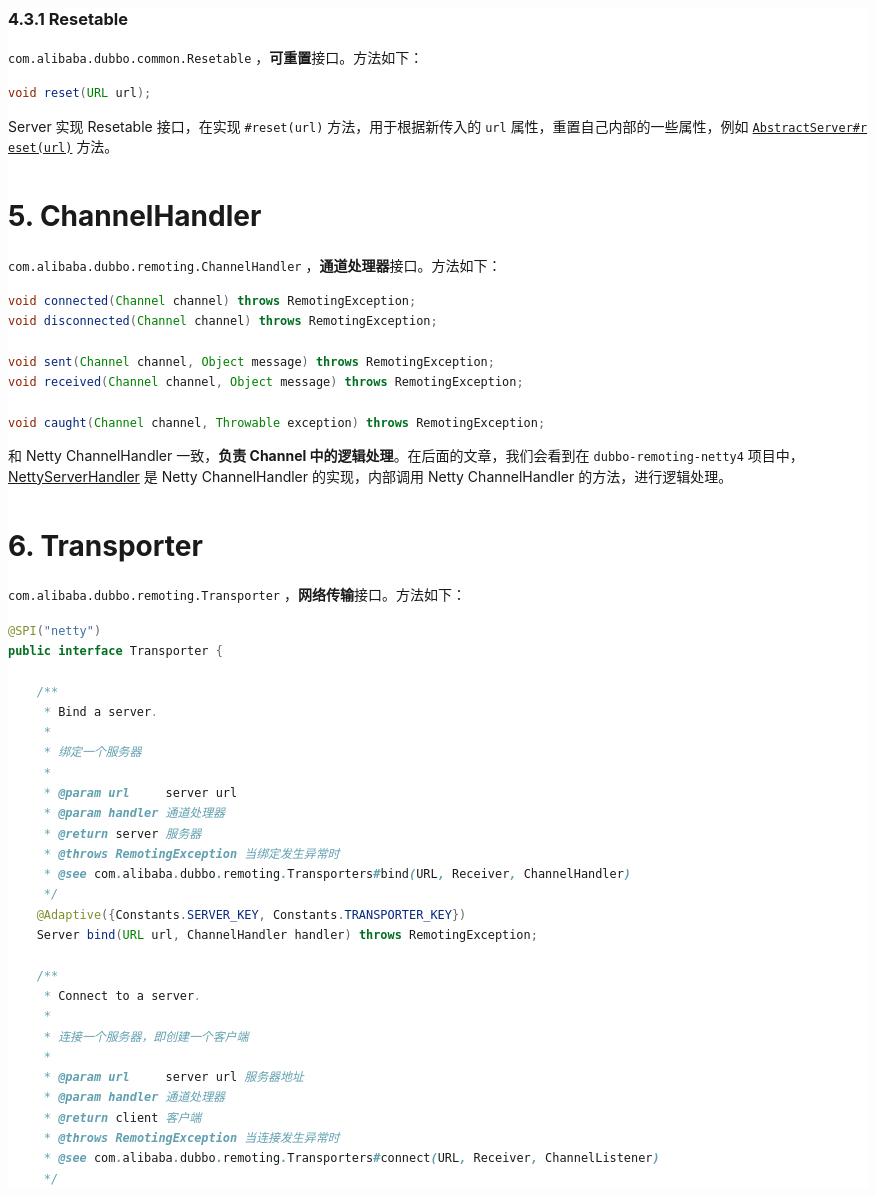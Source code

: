 ### 4.3.1 Resetable

`com.alibaba.dubbo.common.Resetable` ，**可重置**接口。方法如下：

```Java
void reset(URL url);
```

Server 实现 Resetable 接口，在实现 `#reset(url)` 方法，用于根据新传入的 `url` 属性，重置自己内部的一些属性，例如 [`AbstractServer#reset(url)`](https://github.com/apache/incubator-dubbo/blob/bb8884e04433677d6abc6f05c6ad9d39e3dcf236/dubbo-remoting/dubbo-remoting-api/src/main/java/com/alibaba/dubbo/remoting/transport/AbstractServer.java#L80-L129) 方法。

# 5. ChannelHandler

`com.alibaba.dubbo.remoting.ChannelHandler` ，**通道处理器**接口。方法如下：

```Java
void connected(Channel channel) throws RemotingException;
void disconnected(Channel channel) throws RemotingException;

void sent(Channel channel, Object message) throws RemotingException;
void received(Channel channel, Object message) throws RemotingException;

void caught(Channel channel, Throwable exception) throws RemotingException;
```

和 Netty ChannelHandler 一致，**负责 Channel 中的逻辑处理**。在后面的文章，我们会看到在 `dubbo-remoting-netty4` 项目中，[NettyServerHandler](https://github.com/apache/incubator-dubbo/blob/bb8884e04433677d6abc6f05c6ad9d39e3dcf236/dubbo-remoting/dubbo-remoting-netty4/src/main/java/com/alibaba/dubbo/remoting/transport/netty4/NettyServerHandler.java)  是 Netty ChannelHandler 的实现，内部调用 Netty ChannelHandler 的方法，进行逻辑处理。

# 6. Transporter

`com.alibaba.dubbo.remoting.Transporter` ，**网络传输**接口。方法如下：

```Java
@SPI("netty")
public interface Transporter {

    /**
     * Bind a server.
     *
     * 绑定一个服务器
     *
     * @param url     server url
     * @param handler 通道处理器
     * @return server 服务器
     * @throws RemotingException 当绑定发生异常时
     * @see com.alibaba.dubbo.remoting.Transporters#bind(URL, Receiver, ChannelHandler)
     */
    @Adaptive({Constants.SERVER_KEY, Constants.TRANSPORTER_KEY})
    Server bind(URL url, ChannelHandler handler) throws RemotingException;

    /**
     * Connect to a server.
     *
     * 连接一个服务器，即创建一个客户端
     *
     * @param url     server url 服务器地址
     * @param handler 通道处理器
     * @return client 客户端
     * @throws RemotingException 当连接发生异常时
     * @see com.alibaba.dubbo.remoting.Transporters#connect(URL, Receiver, ChannelListener)
     */
```